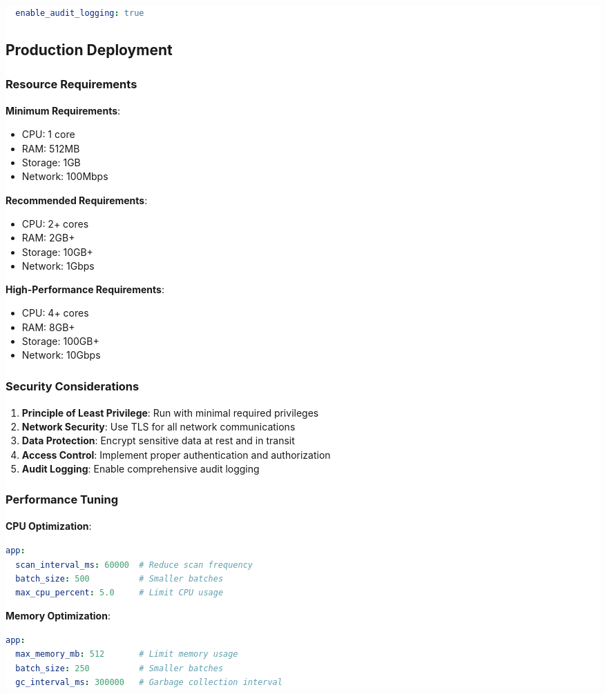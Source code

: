 ```yaml
  enable_audit_logging: true
```

## Production Deployment

### Resource Requirements

**Minimum Requirements**:

- CPU: 1 core
- RAM: 512MB
- Storage: 1GB
- Network: 100Mbps

**Recommended Requirements**:

- CPU: 2+ cores
- RAM: 2GB+
- Storage: 10GB+
- Network: 1Gbps

**High-Performance Requirements**:

- CPU: 4+ cores
- RAM: 8GB+
- Storage: 100GB+
- Network: 10Gbps

### Security Considerations

1. **Principle of Least Privilege**: Run with minimal required privileges
2. **Network Security**: Use TLS for all network communications
3. **Data Protection**: Encrypt sensitive data at rest and in transit
4. **Access Control**: Implement proper authentication and authorization
5. **Audit Logging**: Enable comprehensive audit logging

### Performance Tuning

**CPU Optimization**:

```yaml
app:
  scan_interval_ms: 60000  # Reduce scan frequency
  batch_size: 500          # Smaller batches
  max_cpu_percent: 5.0     # Limit CPU usage
```

**Memory Optimization**:

```yaml
app:
  max_memory_mb: 512       # Limit memory usage
  batch_size: 250          # Smaller batches
  gc_interval_ms: 300000   # Garbage collection interval
```
